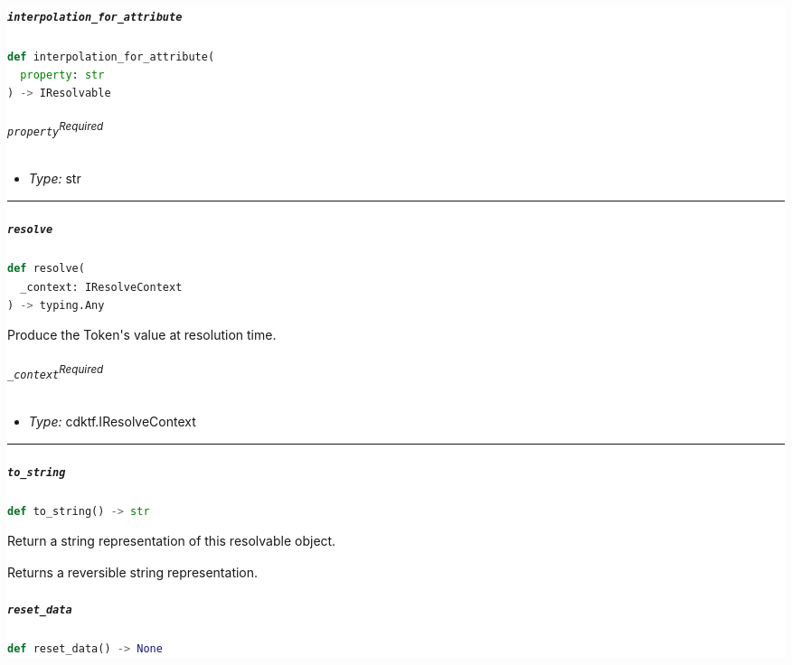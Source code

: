 
##### `interpolation_for_attribute` <a name="interpolation_for_attribute" id="@cdktf/provider-azurerm.attestationProvider.AttestationProviderPolicyOutputReference.interpolationForAttribute"></a>

```python
def interpolation_for_attribute(
  property: str
) -> IResolvable
```

###### `property`<sup>Required</sup> <a name="property" id="@cdktf/provider-azurerm.attestationProvider.AttestationProviderPolicyOutputReference.interpolationForAttribute.parameter.property"></a>

- *Type:* str

---

##### `resolve` <a name="resolve" id="@cdktf/provider-azurerm.attestationProvider.AttestationProviderPolicyOutputReference.resolve"></a>

```python
def resolve(
  _context: IResolveContext
) -> typing.Any
```

Produce the Token's value at resolution time.

###### `_context`<sup>Required</sup> <a name="_context" id="@cdktf/provider-azurerm.attestationProvider.AttestationProviderPolicyOutputReference.resolve.parameter._context"></a>

- *Type:* cdktf.IResolveContext

---

##### `to_string` <a name="to_string" id="@cdktf/provider-azurerm.attestationProvider.AttestationProviderPolicyOutputReference.toString"></a>

```python
def to_string() -> str
```

Return a string representation of this resolvable object.

Returns a reversible string representation.

##### `reset_data` <a name="reset_data" id="@cdktf/provider-azurerm.attestationProvider.AttestationProviderPolicyOutputReference.resetData"></a>

```python
def reset_data() -> None
```

